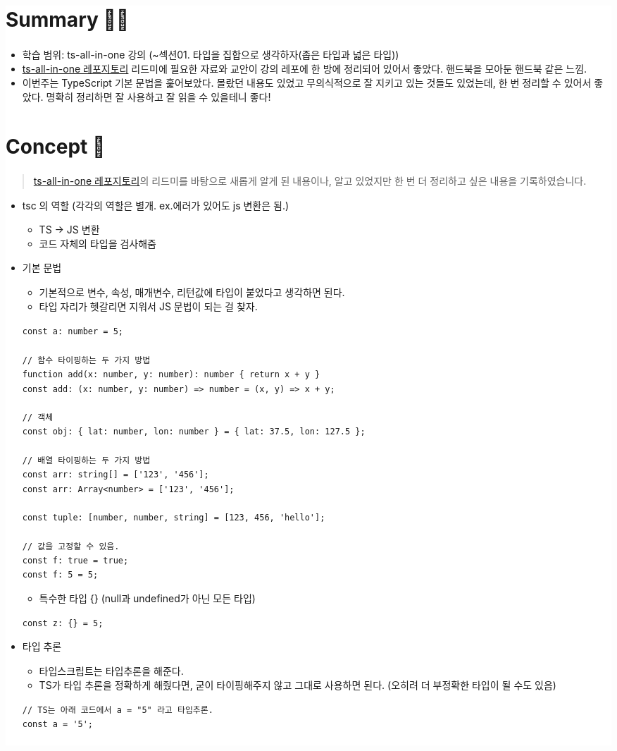 # **Summary 🧚‍♀️**

- 학습 범위: ts-all-in-one 강의 (~섹션01. 타입을 집합으로 생각하자(좁은 타입과 넓은 타입))
- [ts-all-in-one 레포지토리](https://github.com/ZeroCho/ts-all-in-one) 리드미에 필요한 자료와 교안이 강의 레포에 한 방에 정리되어 있어서 좋았다. 핸드북을 모아둔 핸드북 같은 느낌.
- 이번주는 TypeScript 기본 문법을 훑어보았다.
몰랐던 내용도 있었고 무의식적으로 잘 지키고 있는 것들도 있었는데, 한 번 정리할 수 있어서 좋았다. 명확히 정리하면 잘 사용하고 잘 읽을 수 있을테니 좋다!

# **Concept 🧐**

> [ts-all-in-one 레포지토리](https://github.com/ZeroCho/ts-all-in-one)의 리드미를 바탕으로
새롭게 알게 된 내용이나, 알고 있었지만 한 번 더 정리하고 싶은 내용을 기록하였습니다.
> 
- tsc 의 역할 (각각의 역할은 별개. ex.에러가 있어도 js 변환은 됨.)
    - TS → JS 변환
    - 코드 자체의 타입을 검사해줌
- 기본 문법
    - 기본적으로 변수, 속성, 매개변수, 리턴값에 타입이 붙었다고 생각하면 된다.
    - 타입 자리가 헷갈리면 지워서 JS 문법이 되는 걸 찾자.
    
    ```tsx
    const a: number = 5;
    
    // 함수 타이핑하는 두 가지 방법
    function add(x: number, y: number): number { return x + y }
    const add: (x: number, y: number) => number = (x, y) => x + y;
    
    // 객체
    const obj: { lat: number, lon: number } = { lat: 37.5, lon: 127.5 };
    
    // 배열 타이핑하는 두 가지 방법
    const arr: string[] = ['123', '456'];
    const arr: Array<number> = ['123', '456'];
    
    const tuple: [number, number, string] = [123, 456, 'hello'];
    
    // 값을 고정할 수 있음.
    const f: true = true;
    const f: 5 = 5;
    ```
    
    - 특수한 타입 {} (null과 undefined가 아닌 모든 타입)
    
    ```tsx
    const z: {} = 5;
    ```
    
- 타입 추론
    - 타입스크립트는 타입추론을 해준다.
    - TS가 타입 추론을 정확하게 해줬다면, 굳이 타이핑해주지 않고 그대로 사용하면 된다.
    (오히려 더 부정확한 타입이 될 수도 있음)
    
    ```tsx
    // TS는 아래 코드에서 a = "5" 라고 타입추론.
    const a = '5'; 
    
